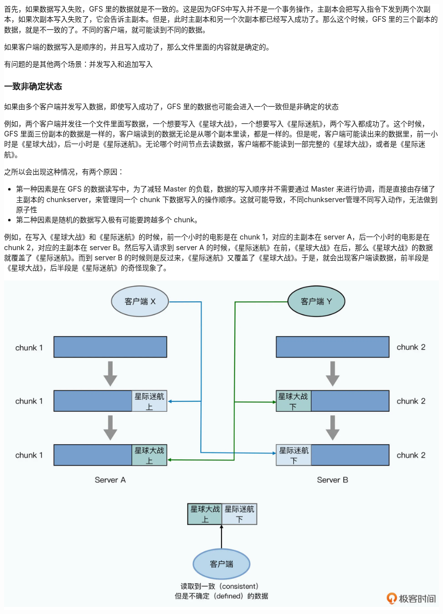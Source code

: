 首先，如果数据写入失败，GFS 里的数据就是不一致的。这是因为GFS中写入并不是一个事务操作，主副本会把写入指令下发到两个次副本，如果次副本写入失败了，它会告诉主副本。但是，此时主副本和另一个次副本都已经写入成功了。那么这个时候，GFS 里的三个副本的数据，就是不一致的了。不同的客户端，就可能读到不同的数据。 

如果客户端的数据写入是顺序的，并且写入成功了，那么文件里面的内容就是确定的。

有问题的是其他两个场景：并发写入和追加写入

### 一致非确定状态

如果由多个客户端并发写入数据，即使写入成功了，GFS 里的数据也可能会进入一个一致但是非确定的状态

例如，两个客户端并发往一个文件里面写数据，一个想要写入《星球大战》，一个想要写入《星际迷航》，两个写入都成功了。这个时候，GFS 里面三份副本的数据是一样的，客户端读到的数据无论是从哪个副本里读，都是一样的。但是呢，客户端可能读出来的数据里，前一小时是《星球大战》，后一小时是《星际迷航》。无论哪个时间节点去读数据，客户端都不能读到一部完整的《星球大战》，或者是《星际迷航》。 

之所以会出现这种情况，有两个原因：

* 第一种因素是在 GFS 的数据读写中，为了减轻 Master 的负载，数据的写入顺序并不需要通过 Master 来进行协调，而是直接由存储了主副本的 chunkserver，来管理同一个 chunk 下数据写入的操作顺序。这就可能导致，不同chunkserver管理不同写入动作，无法做到原子性
* 第二种因素是随机的数据写入极有可能要跨越多个 chunk。 

例如，在写入《星球大战》和《星际迷航》的时候，前一个小时的电影是在 chunk 1，对应的主副本在 server A，后一个小时的电影是在 chunk 2，对应的主副本在 server B。然后写入请求到 server A 的时候，《星际迷航》在前，《星球大战》在后，那么《星球大战》的数据就覆盖了《星际迷航》。而到 server B 的时候则是反过来，《星际迷航》又覆盖了《星球大战》。于是，就会出现客户端读数据，前半段是《星球大战》，后半段是《星际迷航》的奇怪现象了。 

![16097c4fd15e13f3810401a5491d5b20](16097c4fd15e13f3810401a5491d5b20.webp)
